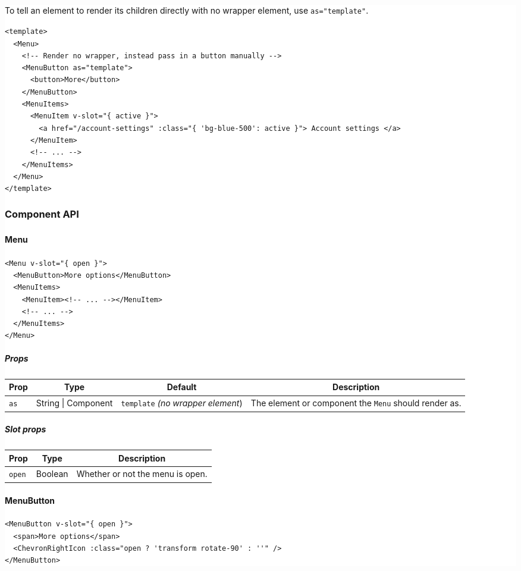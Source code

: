 To tell an element to render its children directly with no wrapper element, use `as="template"`.

```vue
<template>
  <Menu>
    <!-- Render no wrapper, instead pass in a button manually -->
    <MenuButton as="template">
      <button>More</button>
    </MenuButton>
    <MenuItems>
      <MenuItem v-slot="{ active }">
        <a href="/account-settings" :class="{ 'bg-blue-500': active }"> Account settings </a>
      </MenuItem>
      <!-- ... -->
    </MenuItems>
  </Menu>
</template>
```

### Component API

#### Menu

```vue
<Menu v-slot="{ open }">
  <MenuButton>More options</MenuButton>
  <MenuItems>
    <MenuItem><!-- ... --></MenuItem>
    <!-- ... -->
  </MenuItems>
</Menu>
```

##### Props

| Prop | Type                | Default                           | Description                                           |
| ---- | ------------------- | --------------------------------- | ----------------------------------------------------- |
| `as` | String \| Component | `template` _(no wrapper element_) | The element or component the `Menu` should render as. |

##### Slot props

| Prop   | Type    | Description                      |
| ------ | ------- | -------------------------------- |
| `open` | Boolean | Whether or not the menu is open. |

#### MenuButton

```vue
<MenuButton v-slot="{ open }">
  <span>More options</span>
  <ChevronRightIcon :class="open ? 'transform rotate-90' : ''" />
</MenuButton>
```
